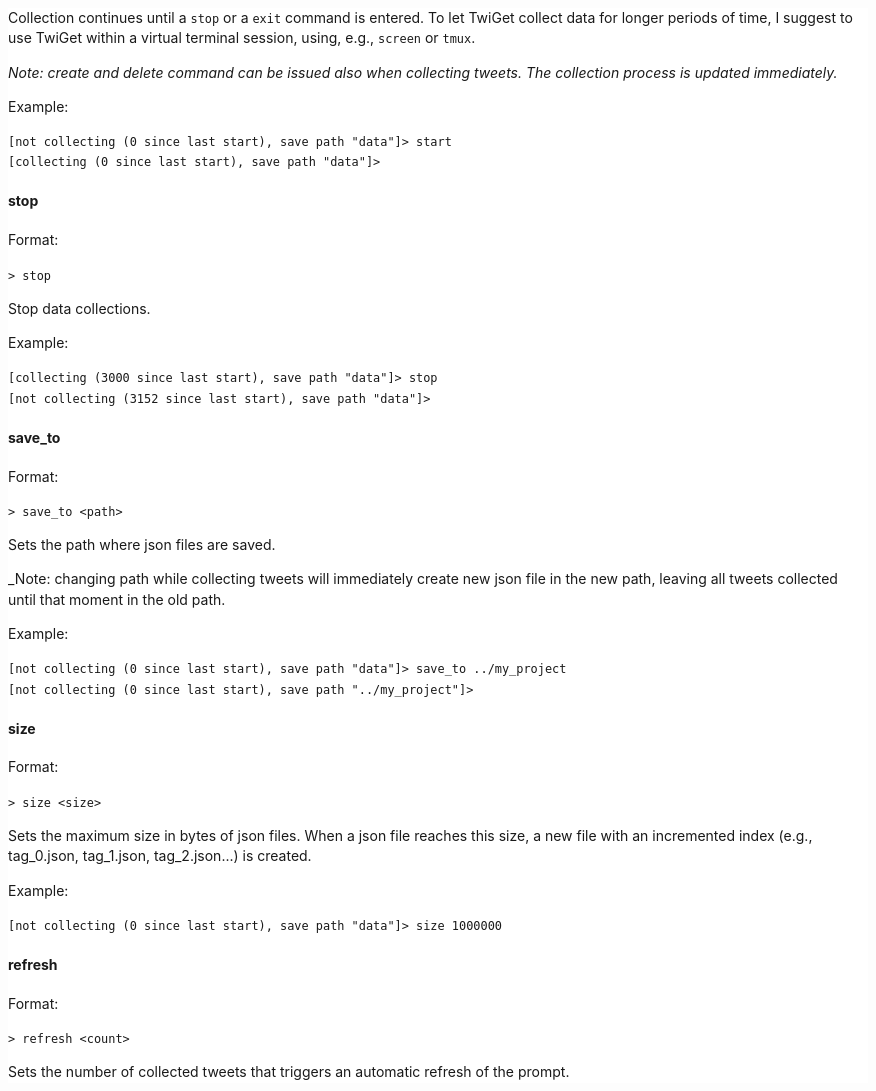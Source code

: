 Collection continues until a `stop` or a `exit` command is entered. 
To let TwiGet collect data for longer periods of time, I suggest to use TwiGet within a virtual terminal session, using, e.g.,  `screen` or `tmux`. 

_Note: create and delete command can be issued also when collecting tweets. The collection process is updated immediately._

Example:
```
[not collecting (0 since last start), save path "data"]> start
[collecting (0 since last start), save path "data"]>
```
#### stop
Format:
```
> stop
```
Stop data collections.

Example:
```
[collecting (3000 since last start), save path "data"]> stop
[not collecting (3152 since last start), save path "data"]> 
```

#### save_to
Format:
```
> save_to <path>
```
Sets the path where json files are saved.

_Note: changing path while collecting tweets will immediately create new json file in the new path, leaving all tweets collected until that moment in the old path. 

Example:
```
[not collecting (0 since last start), save path "data"]> save_to ../my_project
[not collecting (0 since last start), save path "../my_project"]> 
```
#### size
Format:
```
> size <size>
```
Sets the maximum size in bytes of json files.
When a json file reaches this size, a new file with an incremented index (e.g., tag_0.json, tag_1.json, tag_2.json...) is created.

Example:
```
[not collecting (0 since last start), save path "data"]> size 1000000
```
#### refresh
Format:
```
> refresh <count>
```
Sets the number of collected tweets that triggers an automatic refresh of the prompt. 
